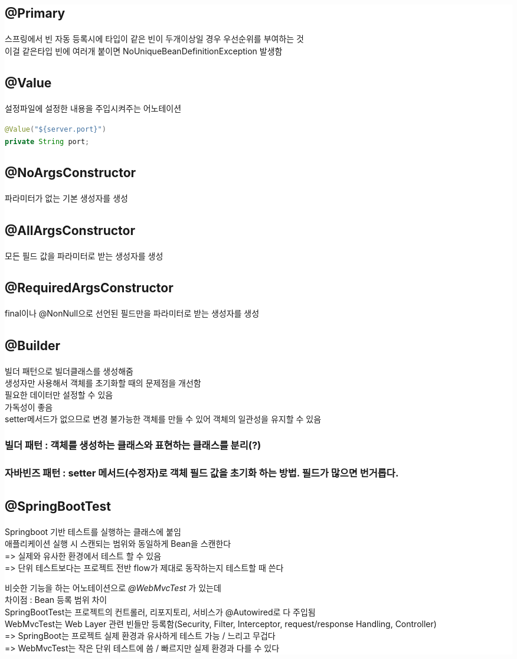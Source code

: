 
## @Primary 
스프링에서 빈 자동 등록시에 타입이 같은 빈이 두개이상일 경우 우선순위를 부여하는 것  
이걸 같은타입 빈에 여러개 붙이면 NoUniqueBeanDefinitionException 발생함


## @Value 
설정파일에 설정한 내용을 주입시켜주는 어노테이션
```java
@Value("${server.port}")
private String port;
```

## @NoArgsConstructor 
파라미터가 없는 기본 생성자를 생성

## @AllArgsConstructor 
모든 필드 값을 파라미터로 받는 생성자를 생성

## @RequiredArgsConstructor 
final이나 @NonNull으로 선언된 필드만을 파라미터로 받는 생성자를 생성

## @Builder 
빌더 패턴으로 빌더클래스를 생성해줌   
생성자만 사용해서 객체를 초기화할 때의 문제점을 개선함   
필요한 데이터만 설정할 수 있음   
가독성이 좋음   
setter메서드가 없으므로 변경 불가능한 객체를 만들 수 있어 객체의 일관성을 유지할 수 있음  

### 빌더 패턴 : 객체를 생성하는 클래스와 표현하는 클래스를 분리(?)
### 자바빈즈 패턴 : setter 메서드(수정자)로 객체 필드 값을 초기화 하는 방법. 필드가 많으면 번거롭다.

## @SpringBootTest 
Springboot 기반 테스트를 실행하는 클래스에 붙임   
애플리케이션 실행 시 스캔되는 범위와 동일하게 Bean을 스캔한다    
=> 실제와 유사한 환경에서 테스트 할 수 있음   
=> 단위 테스트보다는 프로젝트 전반 flow가 제대로 동작하는지 테스트할 때 쓴다   
   
비슷한 기능을 하는 어노테이션으로 *@WebMvcTest* 가 있는데   
차이점 : Bean 등록 범위 차이   
SpringBootTest는 프로젝트의 컨트롤러, 리포지토리, 서비스가 @Autowired로 다 주입됨   
WebMvcTest는 Web Layer 관련 빈들만 등록함(Security, Filter, Interceptor, request/response Handling, Controller)   
=> SpringBoot는 프로젝트 실제 환경과 유사하게 테스트 가능 / 느리고 무겁다   
=> WebMvcTest는 작은 단위 테스트에 씀 / 빠르지만 실제 환경과 다를 수 있다   
